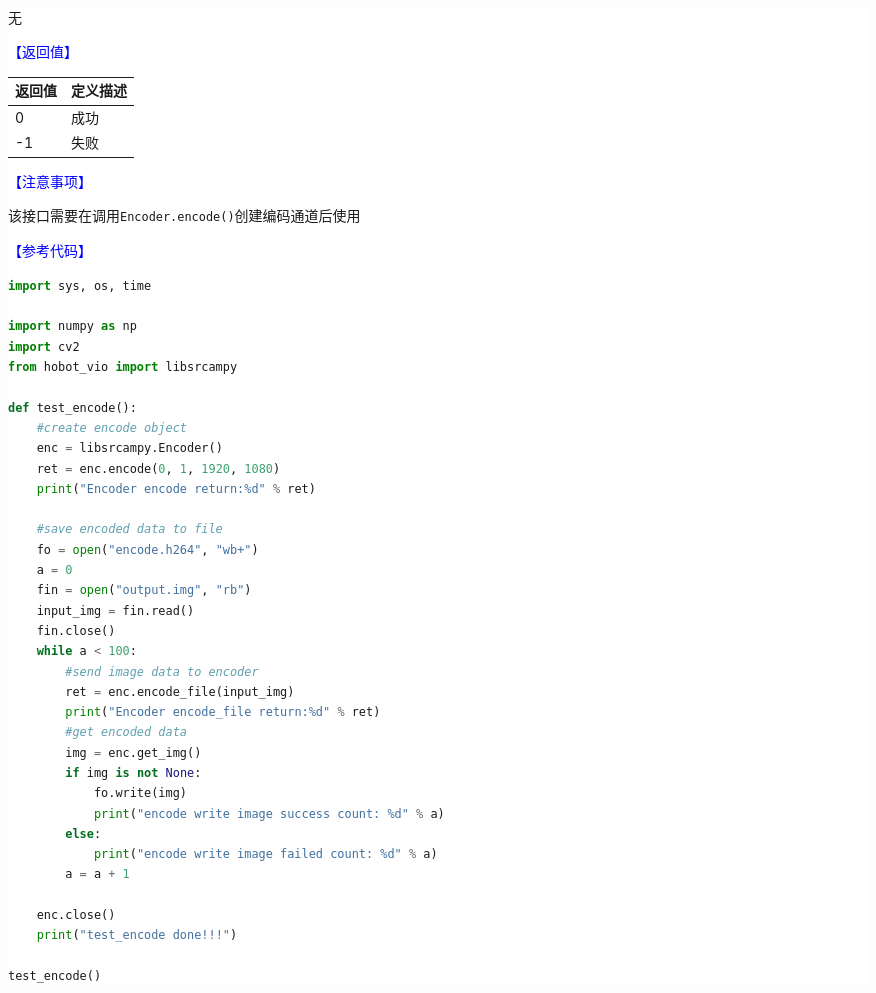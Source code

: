 无

<font color='Blue'>【返回值】</font>  

| 返回值 | 定义描述 |                 
| ------ | ----- |
| 0      | 成功  |
| -1    | 失败   |

<font color='Blue'>【注意事项】</font> 

该接口需要在调用`Encoder.encode()`创建编码通道后使用

<font color='Blue'>【参考代码】</font>  

```python
import sys, os, time

import numpy as np
import cv2
from hobot_vio import libsrcampy

def test_encode():
    #create encode object
    enc = libsrcampy.Encoder()
    ret = enc.encode(0, 1, 1920, 1080)
    print("Encoder encode return:%d" % ret)

    #save encoded data to file
    fo = open("encode.h264", "wb+")
    a = 0
    fin = open("output.img", "rb")
    input_img = fin.read()
    fin.close()
    while a < 100:
        #send image data to encoder
        ret = enc.encode_file(input_img)
        print("Encoder encode_file return:%d" % ret)
        #get encoded data
        img = enc.get_img()
        if img is not None:
            fo.write(img)
            print("encode write image success count: %d" % a)
        else:
            print("encode write image failed count: %d" % a)
        a = a + 1

    enc.close()
    print("test_encode done!!!")

test_encode()
```


